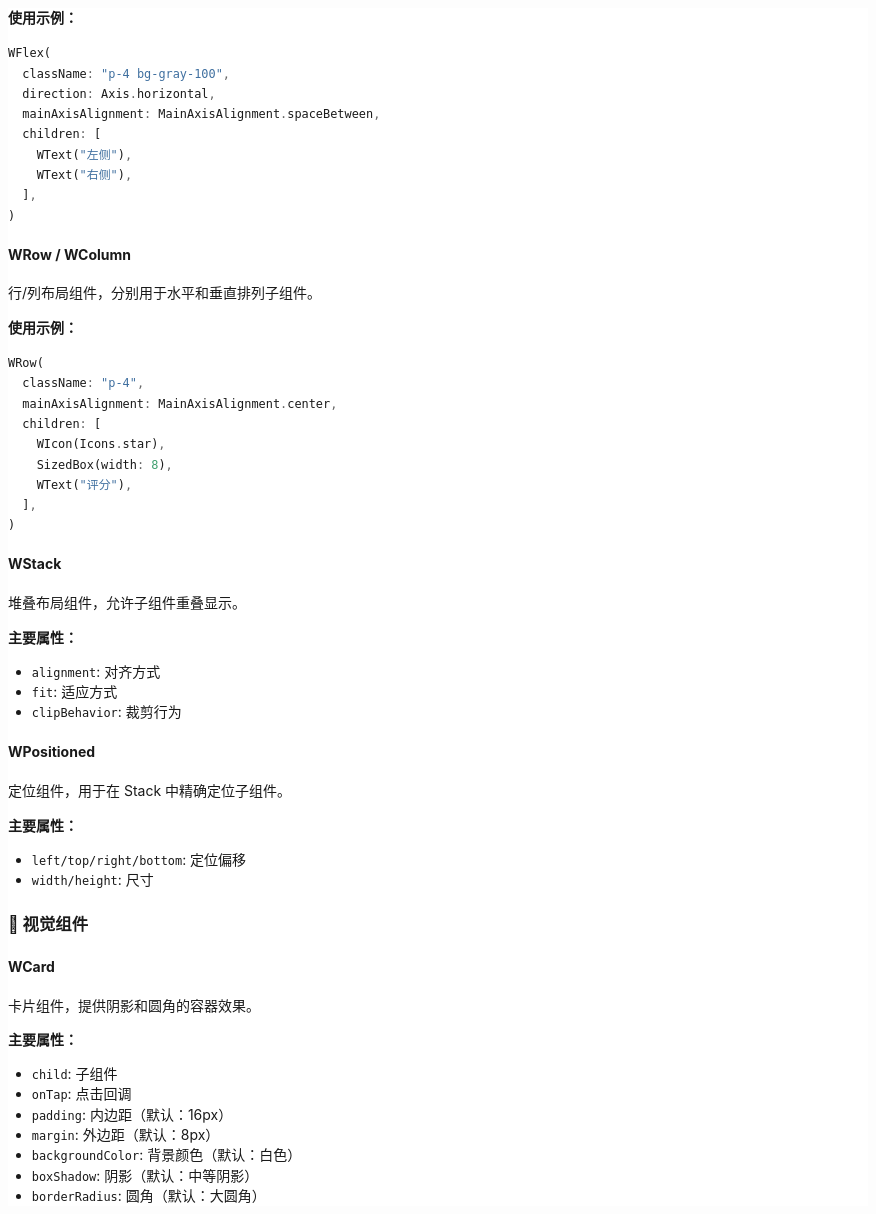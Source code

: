 **使用示例：**
```dart
WFlex(
  className: "p-4 bg-gray-100",
  direction: Axis.horizontal,
  mainAxisAlignment: MainAxisAlignment.spaceBetween,
  children: [
    WText("左侧"),
    WText("右侧"),
  ],
)
```

#### WRow / WColumn
行/列布局组件，分别用于水平和垂直排列子组件。

**使用示例：**
```dart
WRow(
  className: "p-4",
  mainAxisAlignment: MainAxisAlignment.center,
  children: [
    WIcon(Icons.star),
    SizedBox(width: 8),
    WText("评分"),
  ],
)
```

#### WStack
堆叠布局组件，允许子组件重叠显示。

**主要属性：**
- `alignment`: 对齐方式
- `fit`: 适应方式
- `clipBehavior`: 裁剪行为

#### WPositioned
定位组件，用于在 Stack 中精确定位子组件。

**主要属性：**
- `left/top/right/bottom`: 定位偏移
- `width/height`: 尺寸

### 🎨 视觉组件

#### WCard
卡片组件，提供阴影和圆角的容器效果。

**主要属性：**
- `child`: 子组件
- `onTap`: 点击回调
- `padding`: 内边距（默认：16px）
- `margin`: 外边距（默认：8px）
- `backgroundColor`: 背景颜色（默认：白色）
- `boxShadow`: 阴影（默认：中等阴影）
- `borderRadius`: 圆角（默认：大圆角）

